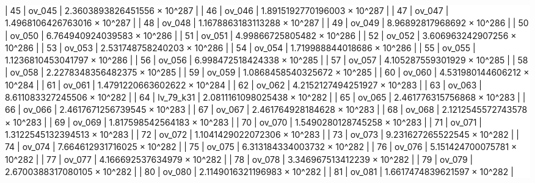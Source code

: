 | 45 | ov_045 | 2.3603893826451556 × 10^287 |
| 46 | ov_046 | 1.8915192770196003 × 10^287 |
| 47 | ov_047 | 1.4968106426763016 × 10^287 |
| 48 | ov_048 | 1.1678863183113288 × 10^287 |
| 49 | ov_049 | 8.96892817968692 × 10^286 |
| 50 | ov_050 | 6.764940924039583 × 10^286 |
| 51 | ov_051 | 4.99866725805482 × 10^286 |
| 52 | ov_052 | 3.606963242907256 × 10^286 |
| 53 | ov_053 | 2.531748758240203 × 10^286 |
| 54 | ov_054 | 1.719988844018686 × 10^286 |
| 55 | ov_055 | 1.1236810453041797 × 10^286 |
| 56 | ov_056 | 6.998472518424338 × 10^285 |
| 57 | ov_057 | 4.105287559301929 × 10^285 |
| 58 | ov_058 | 2.2278348356482375 × 10^285 |
| 59 | ov_059 | 1.0868458540325672 × 10^285 |
| 60 | ov_060 | 4.531980144606212 × 10^284 |
| 61 | ov_061 | 1.4791220663602622 × 10^284 |
| 62 | ov_062 | 4.2152127494251927 × 10^283 |
| 63 | ov_063 | 8.611083327245506 × 10^282 |
| 64 | lv_79_k31 | 2.0811161098025438 × 10^282 |
| 65 | ov_065 | 2.461776315756868 × 10^283 |
| 66 | ov_066 | 2.4617671256739545 × 10^283 |
| 67 | ov_067 | 2.461764928184628 × 10^283 |
| 68 | ov_068 | 2.1212545572743578 × 10^283 |
| 69 | ov_069 | 1.817598542564183 × 10^283 |
| 70 | ov_070 | 1.5490280128745258 × 10^283 |
| 71 | ov_071 | 1.3122545132394513 × 10^283 |
| 72 | ov_072 | 1.1041429022072306 × 10^283 |
| 73 | ov_073 | 9.231627265522545 × 10^282 |
| 74 | ov_074 | 7.664612931716025 × 10^282 |
| 75 | ov_075 | 6.313184334003732 × 10^282 |
| 76 | ov_076 | 5.151424700075781 × 10^282 |
| 77 | ov_077 | 4.166692537634979 × 10^282 |
| 78 | ov_078 | 3.346967513412239 × 10^282 |
| 79 | ov_079 | 2.6700388317080105 × 10^282 |
| 80 | ov_080 | 2.1149016321196983 × 10^282 |
| 81 | ov_081 | 1.6617474839621597 × 10^282 |